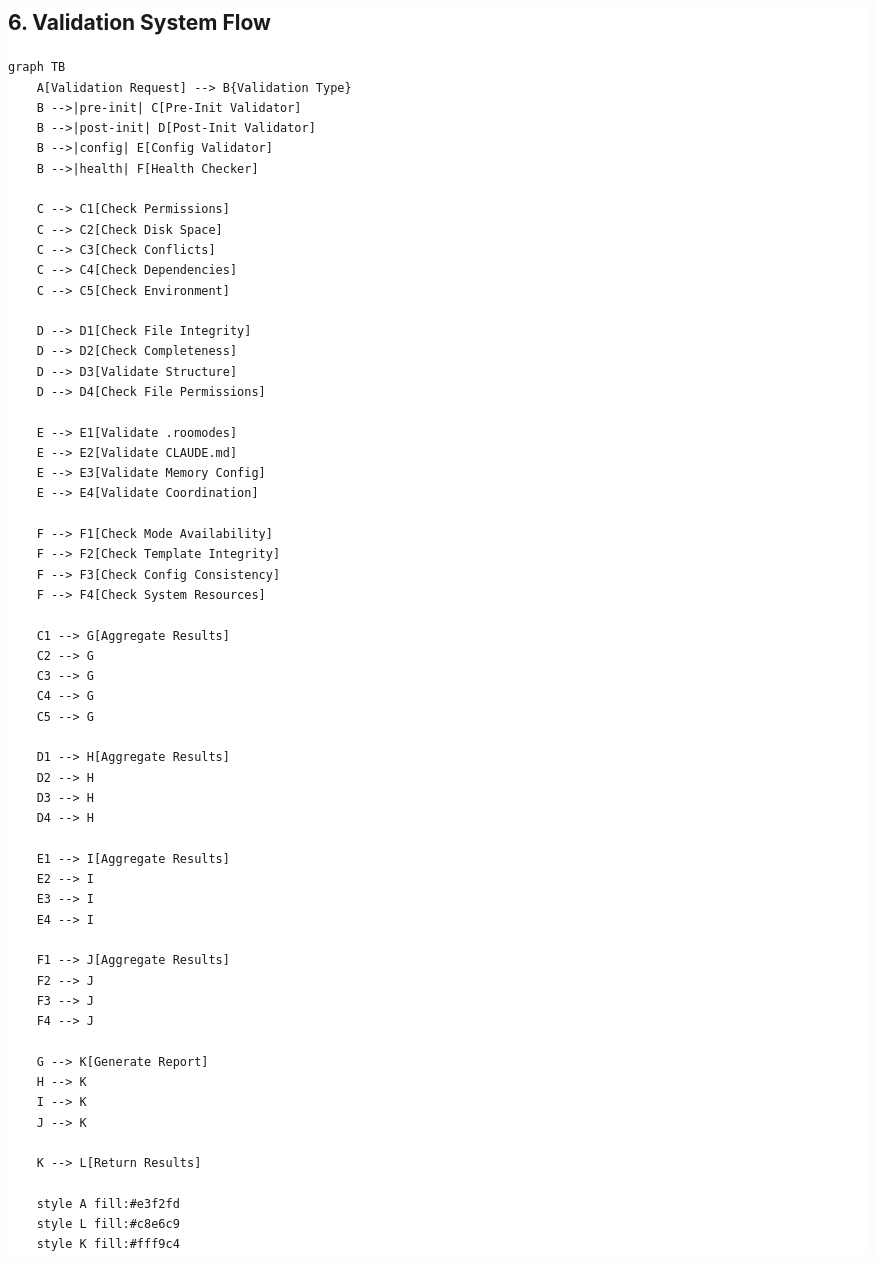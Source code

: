 ## 6. Validation System Flow

```mermaid
graph TB
    A[Validation Request] --> B{Validation Type}
    B -->|pre-init| C[Pre-Init Validator]
    B -->|post-init| D[Post-Init Validator]
    B -->|config| E[Config Validator]
    B -->|health| F[Health Checker]

    C --> C1[Check Permissions]
    C --> C2[Check Disk Space]
    C --> C3[Check Conflicts]
    C --> C4[Check Dependencies]
    C --> C5[Check Environment]

    D --> D1[Check File Integrity]
    D --> D2[Check Completeness]
    D --> D3[Validate Structure]
    D --> D4[Check File Permissions]

    E --> E1[Validate .roomodes]
    E --> E2[Validate CLAUDE.md]
    E --> E3[Validate Memory Config]
    E --> E4[Validate Coordination]

    F --> F1[Check Mode Availability]
    F --> F2[Check Template Integrity]
    F --> F3[Check Config Consistency]
    F --> F4[Check System Resources]

    C1 --> G[Aggregate Results]
    C2 --> G
    C3 --> G
    C4 --> G
    C5 --> G

    D1 --> H[Aggregate Results]
    D2 --> H
    D3 --> H
    D4 --> H

    E1 --> I[Aggregate Results]
    E2 --> I
    E3 --> I
    E4 --> I

    F1 --> J[Aggregate Results]
    F2 --> J
    F3 --> J
    F4 --> J

    G --> K[Generate Report]
    H --> K
    I --> K
    J --> K

    K --> L[Return Results]

    style A fill:#e3f2fd
    style L fill:#c8e6c9
    style K fill:#fff9c4
```
